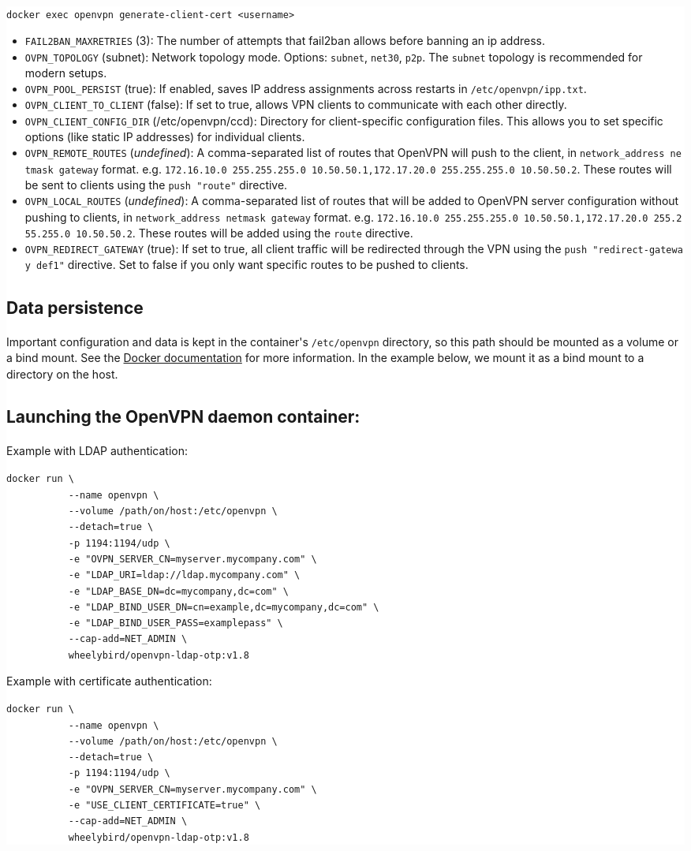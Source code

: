 ```docker exec openvpn generate-client-cert <username>```
 * `FAIL2BAN_MAXRETRIES` (3):  The number of attempts that fail2ban allows before banning an ip address.
 * `OVPN_TOPOLOGY` (subnet): Network topology mode. Options: `subnet`, `net30`, `p2p`. The `subnet` topology is recommended for modern setups.
 * `OVPN_POOL_PERSIST` (true): If enabled, saves IP address assignments across restarts in `/etc/openvpn/ipp.txt`.
 * `OVPN_CLIENT_TO_CLIENT` (false): If set to true, allows VPN clients to communicate with each other directly.
 * `OVPN_CLIENT_CONFIG_DIR` (/etc/openvpn/ccd): Directory for client-specific configuration files. This allows you to set specific options (like static IP addresses) for individual clients.
 * `OVPN_REMOTE_ROUTES` (_undefined_): A comma-separated list of routes that OpenVPN will push to the client, in `network_address netmask gateway` format. e.g. `172.16.10.0 255.255.255.0 10.50.50.1,172.17.20.0 255.255.255.0 10.50.50.2`. These routes will be sent to clients using the `push "route"` directive.
 * `OVPN_LOCAL_ROUTES` (_undefined_): A comma-separated list of routes that will be added to OpenVPN server configuration without pushing to clients, in `network_address netmask gateway` format. e.g. `172.16.10.0 255.255.255.0 10.50.50.1,172.17.20.0 255.255.255.0 10.50.50.2`. These routes will be added using the `route` directive.
 * `OVPN_REDIRECT_GATEWAY` (true): If set to true, all client traffic will be redirected through the VPN using the `push "redirect-gateway def1"` directive. Set to false if you only want specific routes to be pushed to clients.

## Data persistence

Important configuration and data is kept in the container's `/etc/openvpn` directory, so this path should be mounted as a volume or a bind mount.  See the [Docker documentation](https://docs.docker.com/storage/volumes/) for more information.  In the example below, we mount it as a bind mount to a directory on the host.

## Launching the OpenVPN daemon container:  

Example with LDAP authentication:

```
docker run \
           --name openvpn \
           --volume /path/on/host:/etc/openvpn \
           --detach=true \
           -p 1194:1194/udp \
           -e "OVPN_SERVER_CN=myserver.mycompany.com" \
           -e "LDAP_URI=ldap://ldap.mycompany.com" \
           -e "LDAP_BASE_DN=dc=mycompany,dc=com" \
           -e "LDAP_BIND_USER_DN=cn=example,dc=mycompany,dc=com" \
           -e "LDAP_BIND_USER_PASS=examplepass" \
           --cap-add=NET_ADMIN \
           wheelybird/openvpn-ldap-otp:v1.8
```

Example with certificate authentication:

```
docker run \
           --name openvpn \
           --volume /path/on/host:/etc/openvpn \
           --detach=true \
           -p 1194:1194/udp \
           -e "OVPN_SERVER_CN=myserver.mycompany.com" \
           -e "USE_CLIENT_CERTIFICATE=true" \
           --cap-add=NET_ADMIN \
           wheelybird/openvpn-ldap-otp:v1.8
